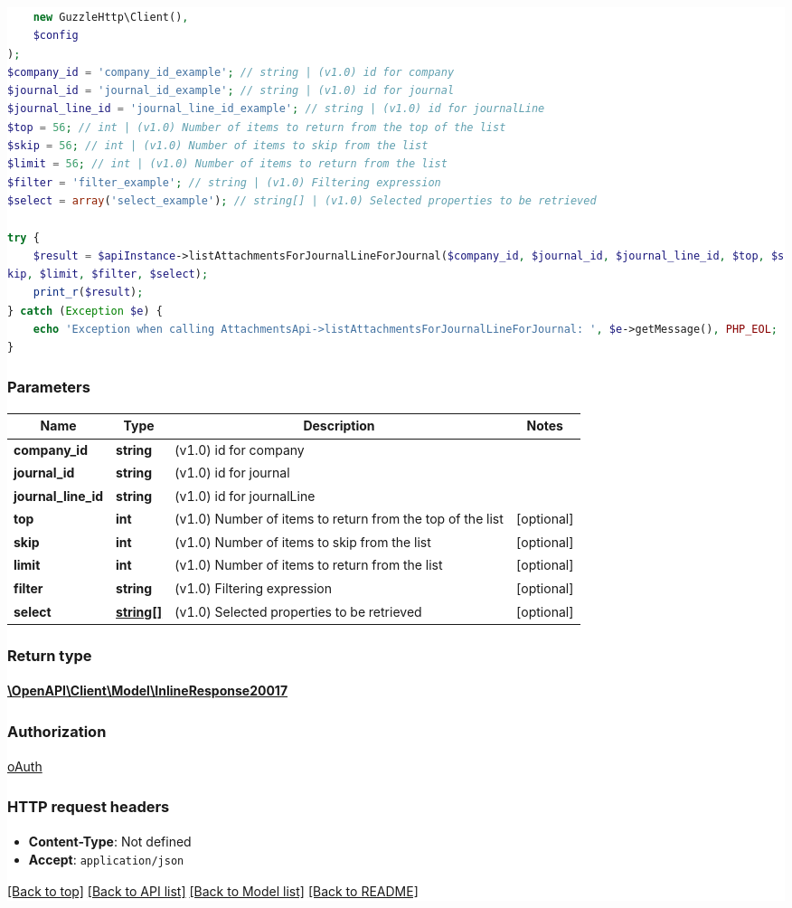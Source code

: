 ```php
    new GuzzleHttp\Client(),
    $config
);
$company_id = 'company_id_example'; // string | (v1.0) id for company
$journal_id = 'journal_id_example'; // string | (v1.0) id for journal
$journal_line_id = 'journal_line_id_example'; // string | (v1.0) id for journalLine
$top = 56; // int | (v1.0) Number of items to return from the top of the list
$skip = 56; // int | (v1.0) Number of items to skip from the list
$limit = 56; // int | (v1.0) Number of items to return from the list
$filter = 'filter_example'; // string | (v1.0) Filtering expression
$select = array('select_example'); // string[] | (v1.0) Selected properties to be retrieved

try {
    $result = $apiInstance->listAttachmentsForJournalLineForJournal($company_id, $journal_id, $journal_line_id, $top, $skip, $limit, $filter, $select);
    print_r($result);
} catch (Exception $e) {
    echo 'Exception when calling AttachmentsApi->listAttachmentsForJournalLineForJournal: ', $e->getMessage(), PHP_EOL;
}
```

### Parameters

Name | Type | Description  | Notes
------------- | ------------- | ------------- | -------------
 **company_id** | **string**| (v1.0) id for company |
 **journal_id** | **string**| (v1.0) id for journal |
 **journal_line_id** | **string**| (v1.0) id for journalLine |
 **top** | **int**| (v1.0) Number of items to return from the top of the list | [optional]
 **skip** | **int**| (v1.0) Number of items to skip from the list | [optional]
 **limit** | **int**| (v1.0) Number of items to return from the list | [optional]
 **filter** | **string**| (v1.0) Filtering expression | [optional]
 **select** | [**string[]**](../Model/string.md)| (v1.0) Selected properties to be retrieved | [optional]

### Return type

[**\OpenAPI\Client\Model\InlineResponse20017**](../Model/InlineResponse20017.md)

### Authorization

[oAuth](../../README.md#oAuth)

### HTTP request headers

- **Content-Type**: Not defined
- **Accept**: `application/json`

[[Back to top]](#) [[Back to API list]](../../README.md#endpoints)
[[Back to Model list]](../../README.md#models)
[[Back to README]](../../README.md)
